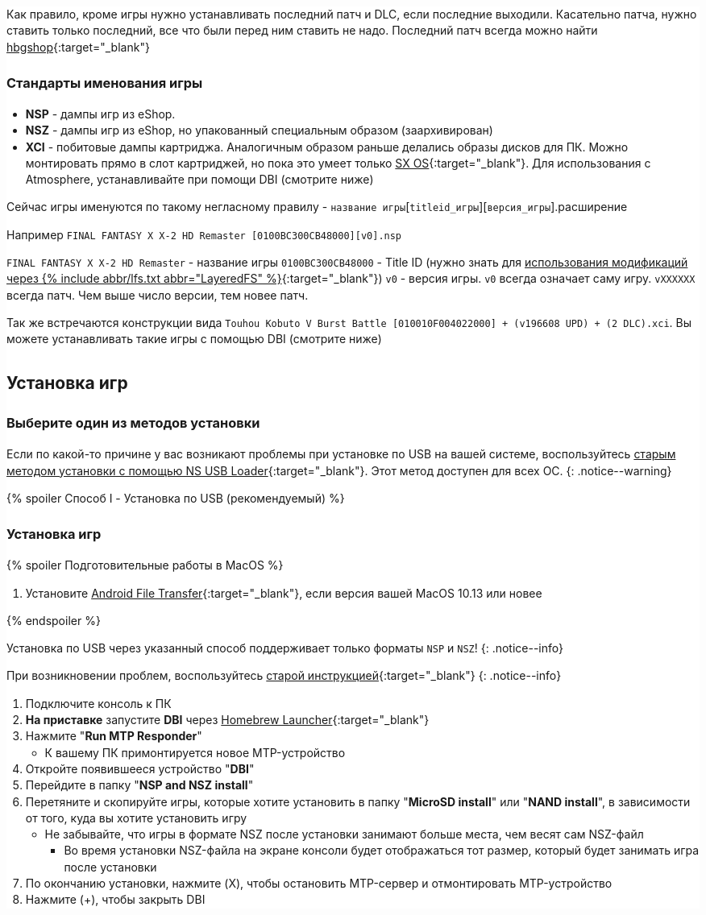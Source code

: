 Как правило, кроме игры нужно устанавливать последний патч и DLC, если последние выходили. Касательно патча, нужно ставить только последний, все что были перед ним ставить не надо. Последний патч всегда можно найти [hbgshop](tinfoil){:target="_blank"}

### Стандарты именования игры

* **NSP** - дампы игр из eShop.
* **NSZ** - дампы игр из eShop, но упакованный специальным образом (заархивирован)
* **XCI** - побитовые дампы картриджа. Аналогичным образом раньше делались образы дисков для ПК. Можно монтировать прямо в слот картриджей, но пока это умеет только [SX OS](cfw#sx-os){:target="_blank"}. Для использования с Atmosphere, устанавливайте при помощи DBI (смотрите ниже) 

Сейчас игры именуются по такому негласному правилу - `название игры`[`titleid_игры`][`версия_игры`].расширение 

Например `FINAL FANTASY X X-2 HD Remaster [0100BC300CB48000][v0].nsp`

`FINAL FANTASY X X-2 HD Remaster` - название игры
`0100BC300CB48000` - Title ID (нужно знать для [использования модификаций через {% include abbr/lfs.txt abbr="LayeredFS" %}](#использование-переводов-и-модификаций){:target="_blank"})
`v0` - версия игры. `v0` всегда означает саму игру. `vXXXXXX` всегда патч. Чем выше число версии, тем новее патч.

Так же встречаются конструкции вида `Touhou Kobuto V Burst Battle [010010F004022000] + (v196608 UPD) + (2 DLC).xci`. Вы можете устанавливать такие игры с помощью DBI (смотрите ниже)

## Установка игр

### Выберите один из методов установки
Если по какой-то причине у вас возникают проблемы при установке по USB на вашей системе, воспользуйтесь [старым методом установки с помощью NS USB Loader](games_old){:target="_blank"}. Этот метод доступен для всех ОС. 
{: .notice--warning}

{% spoiler Способ I - Установка по USB (рекомендуемый) %}

### Установка игр 

{% spoiler Подготовительные работы в MacOS %}

1. Установите [Android File Transfer](https://www.android.com/filetransfer/){:target="_blank"}, если версия вашей MacOS 10.13 или новее

{% endspoiler %}

Установка по USB через указанный способ поддерживает только форматы `NSP` и `NSZ`!
{: .notice--info}

При возникновении проблем, воспользуйтесь [старой инструкцией](games_old){:target="_blank"}
{: .notice--info}

1. Подключите консоль к ПК 
1. **На приставке** запустите **DBI** через [Homebrew Launcher](hbl){:target="_blank"}
1. Нажмите "**Run MTP Responder**"
    * К вашему ПК примонтируется новое MTP-устройство
1. Откройте появившееся устройство "**DBI**"
1. Перейдите в папку "**NSP and NSZ install**"
1. Перетяните и скопируйте игры, которые хотите установить в папку "**MicroSD install**" или "**NAND install**", в зависимости от того, куда вы хотите установить игру
    * Не забывайте, что игры в формате NSZ после установки занимают больше места, чем весят сам NSZ-файл 
        * Во время установки NSZ-файла на экране консоли будет отображаться тот размер, который будет занимать игра после установки
1. По окончанию установки, нажмите (X), чтобы остановить MTP-сервер и отмонтировать MTP-устройство
1. Нажмите (+), чтобы закрыть DBI
